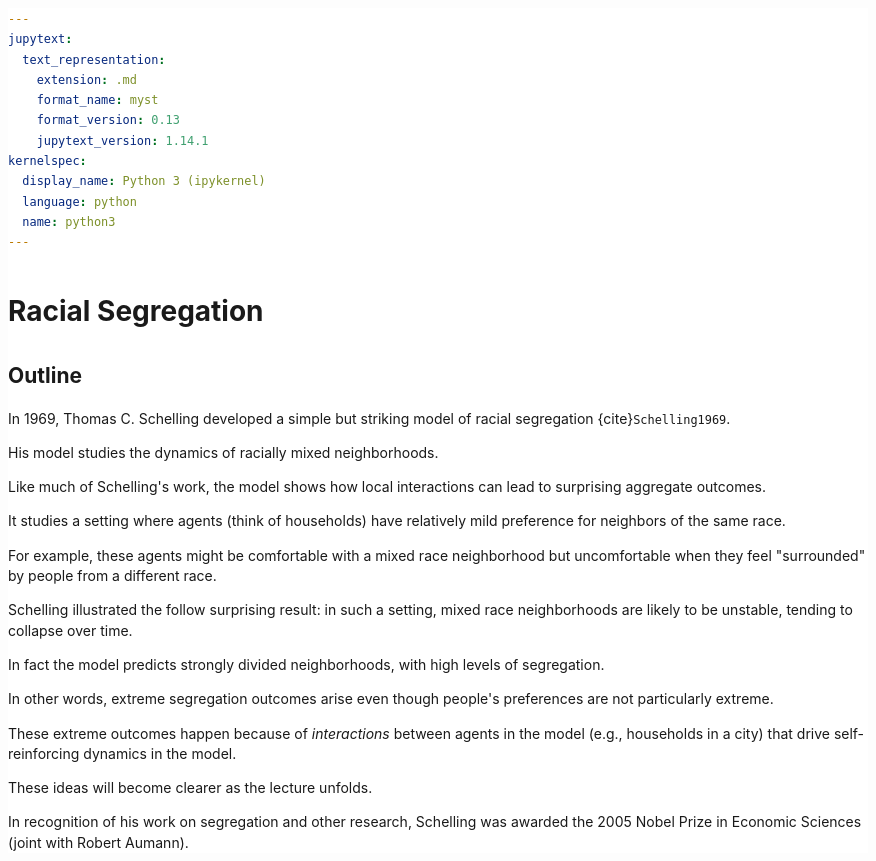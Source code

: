 ```yaml
---
jupytext:
  text_representation:
    extension: .md
    format_name: myst
    format_version: 0.13
    jupytext_version: 1.14.1
kernelspec:
  display_name: Python 3 (ipykernel)
  language: python
  name: python3
---
```


# Racial Segregation

```{index} single: Schelling Segregation Model
```

```{index} single: Models; Schelling's Segregation Model
```

## Outline

In 1969, Thomas C. Schelling developed a simple but striking model of racial
segregation {cite}`Schelling1969`.

His model studies the dynamics of racially mixed neighborhoods.

Like much of Schelling's work, the model shows how local interactions can lead
to surprising aggregate outcomes.

It studies a setting where agents (think of households) have relatively mild
preference for neighbors of the same race.

For example, these agents might be comfortable with a mixed race neighborhood
but uncomfortable when they feel "surrounded" by people from a different race.

Schelling illustrated the follow surprising result: in such a setting, mixed
race neighborhoods are likely to be unstable, tending to collapse over time.

In fact the model predicts strongly divided neighborhoods, with high levels of
segregation.

In other words, extreme segregation outcomes arise even though people's
preferences are not particularly extreme.

These extreme outcomes happen because of *interactions* between agents in the
model (e.g., households in a city) that drive self-reinforcing dynamics in the
model.

These ideas will become clearer as the lecture unfolds.

In recognition of his work on segregation and other research, Schelling was
awarded the 2005 Nobel Prize in Economic Sciences (joint with Robert Aumann).
